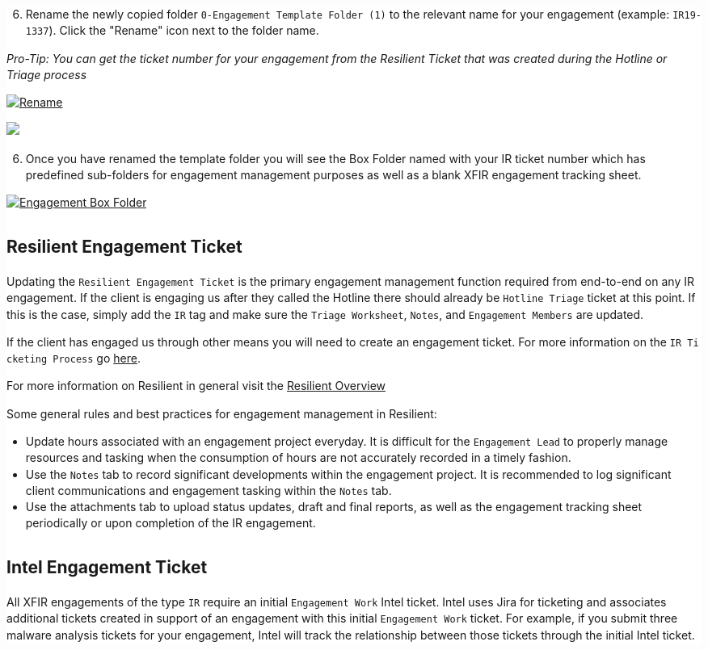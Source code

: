 6.  Rename the newly copied folder  `0-Engagement Template Folder (1)`  to the relevant name for your engagement (example:  `IR19-1337`). Click the "Rename" icon next to the folder name.

_Pro-Tip: You can get the ticket number for your engagement from the Resilient Ticket that was created during the Hotline or Triage process_

[![Rename](https://github.ibm.com/XFIR/DFIR-wiki/wiki/DFIR/XFIR-Box-Rename.png)](https://github.ibm.com/XFIR/DFIR-wiki/wiki/DFIR/XFIR-Box-Rename.png)

[![](https://github.ibm.com/XFIR/DFIR-wiki/wiki/DFIR/XFIR-Box-Rename-02.png)](https://github.ibm.com/XFIR/DFIR-wiki/wiki/DFIR/XFIR-Box-Rename-02.png)

6.  Once you have renamed the template folder you will see the Box Folder named with your IR ticket number which has predefined sub-folders for engagement management purposes as well as a blank XFIR engagement tracking sheet.

[![Engagement Box Folder](https://github.ibm.com/XFIR/DFIR-wiki/wiki/DFIR/XFIR-Box-Template-04.png)](https://github.ibm.com/XFIR/DFIR-wiki/wiki/DFIR/XFIR-Box-Template-04.png)


## [](https://github.ibm.com/XFIR/DFIR-wiki/blob/development/DFIR-SpinUp.md#resilient-engagement-ticket)Resilient Engagement Ticket

Updating the  `Resilient Engagement Ticket`  is the primary engagement management function required from end-to-end on any IR engagement. If the client is engaging us after they called the Hotline there should already be  `Hotline Triage`  ticket at this point. If this is the case, simply add the  `IR`  tag and make sure the  `Triage Worksheet`,  `Notes`, and  `Engagement Members`  are updated.

If the client has engaged us through other means you will need to create an engagement ticket. For more information on the  `IR Ticketing Process`  go  [here](https://github.ibm.com/XFIR/DFIR-wiki/wiki/XFIR-IR-Resilient).

For more information on Resilient in general visit the  [Resilient Overview](https://github.ibm.com/XFIR/DFIR-wiki/wiki/XFIR-Resilient)

Some general rules and best practices for engagement management in Resilient:

-   Update hours associated with an engagement project everyday. It is difficult for the  `Engagement Lead`  to properly manage resources and tasking when the consumption of hours are not accurately recorded in a timely fashion.
-   Use the  `Notes`  tab to record significant developments within the engagement project. It is recommended to log significant client communications and engagement tasking within the  `Notes`  tab.
-   Use the attachments tab to upload status updates, draft and final reports, as well as the engagement tracking sheet periodically or upon completion of the IR engagement.

## [](https://github.ibm.com/XFIR/DFIR-wiki/blob/development/DFIR-SpinUp.md#intel-engagement-ticket)Intel Engagement Ticket

All XFIR engagements of the type  `IR`  require an initial  `Engagement Work`  Intel ticket. Intel uses Jira for ticketing and associates additional tickets created in support of an engagement with this initial  `Engagement Work`  ticket. For example, if you submit three malware analysis tickets for your engagement, Intel will track the relationship between those tickets through the initial Intel ticket.

